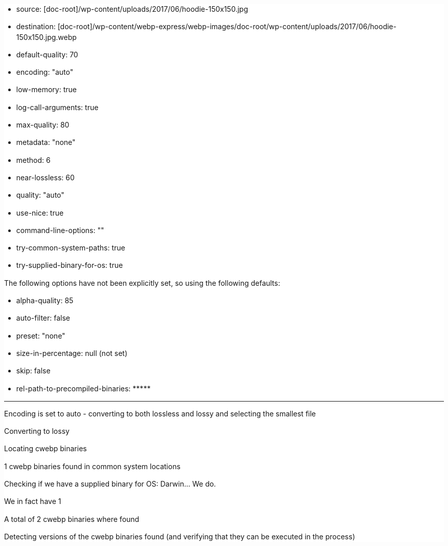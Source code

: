 - source: [doc-root]/wp-content/uploads/2017/06/hoodie-150x150.jpg

- destination: [doc-root]/wp-content/webp-express/webp-images/doc-root/wp-content/uploads/2017/06/hoodie-150x150.jpg.webp

- default-quality: 70

- encoding: "auto"

- low-memory: true

- log-call-arguments: true

- max-quality: 80

- metadata: "none"

- method: 6

- near-lossless: 60

- quality: "auto"

- use-nice: true

- command-line-options: ""

- try-common-system-paths: true

- try-supplied-binary-for-os: true


The following options have not been explicitly set, so using the following defaults:

- alpha-quality: 85

- auto-filter: false

- preset: "none"

- size-in-percentage: null (not set)

- skip: false

- rel-path-to-precompiled-binaries: *****

------------


Encoding is set to auto - converting to both lossless and lossy and selecting the smallest file


Converting to lossy

Locating cwebp binaries

1 cwebp binaries found in common system locations

Checking if we have a supplied binary for OS: Darwin... We do.

We in fact have 1

A total of 2 cwebp binaries where found

Detecting versions of the cwebp binaries found (and verifying that they can be executed in the process)
